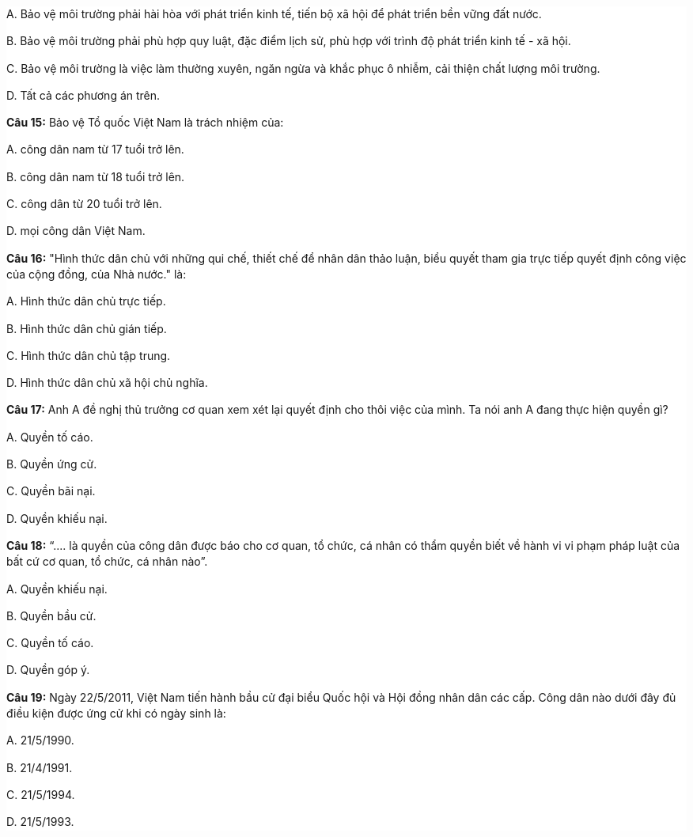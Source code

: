A. Bảo vệ môi trường phải hài hòa với phát triển kinh tế, tiến bộ xã hội để phát triển bền vững đất nước. 

B. Bảo vệ môi trường phải phù hợp quy luật, đặc điểm lịch sử, phù hợp với trình độ phát triển kinh tế - xã hội. 

C. Bảo vệ môi trường là việc làm thường xuyên, ngăn ngừa và khắc phục ô nhiễm, cải thiện chất lượng môi trường. 

D. Tất cả các phương án trên.

**Câu 15:** Bảo vệ Tổ quốc Việt Nam là trách nhiệm của:

A. công dân nam từ 17 tuổi trở lên. 

B. công dân nam từ 18 tuổi trở lên. 

C. công dân từ 20 tuổi trở lên. 

D. mọi công dân Việt Nam.

**Câu 16:** "Hình thức dân chủ với những qui chế, thiết chế để nhân dân thảo luận, biểu quyết tham gia trực tiếp quyết định công việc của cộng đồng, của Nhà nước." là:

A. Hình thức dân chủ trực tiếp. 

B. Hình thức dân chủ gián tiếp. 

C. Hình thức dân chủ tập trung. 

D. Hình thức dân chủ xã hội chủ nghĩa.

**Câu 17:** Anh A đề nghị thủ trưởng cơ quan xem xét lại quyết định cho thôi việc của mình. Ta nói anh A đang thực hiện quyền gì?

A. Quyền tố cáo. 

B. Quyền ứng cử. 

C. Quyền bãi nại. 

D. Quyền khiếu nại.

**Câu 18:** “.... là quyền của công dân được báo cho cơ quan, tổ chức, cá nhân có thẩm quyền biết về hành vi vi phạm pháp luật của bất cứ cơ quan, tổ chức, cá nhân nào”.

A. Quyền khiếu nại. 

B. Quyền bầu cử. 

C. Quyền tố cáo. 

D. Quyền góp ý.

**Câu 19:** Ngày 22/5/2011, Việt Nam tiến hành bầu cử đại biểu Quốc hội và Hội đồng nhân dân các cấp. Công dân nào dưới đây đủ điều kiện được ứng cử khi có ngày sinh là:

A. 21/5/1990. 

B. 21/4/1991. 

C. 21/5/1994. 

D. 21/5/1993.
